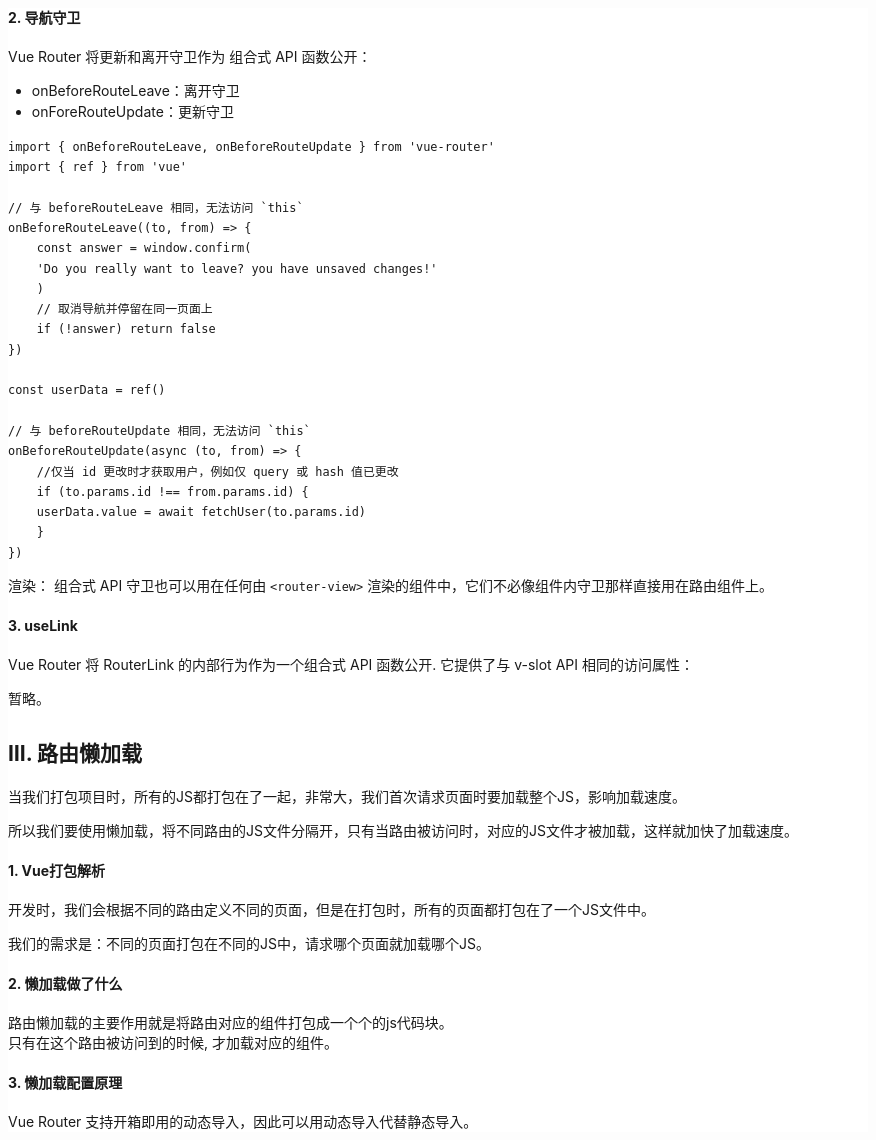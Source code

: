 
#### 2. 导航守卫
Vue Router 将更新和离开守卫作为 组合式 API 函数公开：
- onBeforeRouteLeave：离开守卫
- onForeRouteUpdate：更新守卫
```JS
import { onBeforeRouteLeave, onBeforeRouteUpdate } from 'vue-router'
import { ref } from 'vue'

// 与 beforeRouteLeave 相同，无法访问 `this`
onBeforeRouteLeave((to, from) => {
    const answer = window.confirm(
    'Do you really want to leave? you have unsaved changes!'
    )
    // 取消导航并停留在同一页面上
    if (!answer) return false
})

const userData = ref()

// 与 beforeRouteUpdate 相同，无法访问 `this`
onBeforeRouteUpdate(async (to, from) => {
    //仅当 id 更改时才获取用户，例如仅 query 或 hash 值已更改
    if (to.params.id !== from.params.id) {
    userData.value = await fetchUser(to.params.id)
    }
})
```
渲染： 组合式 API 守卫也可以用在任何由 `<router-view>` 渲染的组件中，它们不必像组件内守卫那样直接用在路由组件上。

#### 3. useLink
Vue Router 将 RouterLink 的内部行为作为一个组合式 API 函数公开.
它提供了与 v-slot API 相同的访问属性：

暂略。


## Ⅲ. 路由懒加载
当我们打包项目时，所有的JS都打包在了一起，非常大，我们首次请求页面时要加载整个JS，影响加载速度。

所以我们要使用懒加载，将不同路由的JS文件分隔开，只有当路由被访问时，对应的JS文件才被加载，这样就加快了加载速度。

#### 1. Vue打包解析
开发时，我们会根据不同的路由定义不同的页面，但是在打包时，所有的页面都打包在了一个JS文件中。

我们的需求是：不同的页面打包在不同的JS中，请求哪个页面就加载哪个JS。

#### 2. 懒加载做了什么
路由懒加载的主要作用就是将路由对应的组件打包成一个个的js代码块。  
只有在这个路由被访问到的时候, 才加载对应的组件。

#### 3. 懒加载配置原理
Vue Router 支持开箱即用的动态导入，因此可以用动态导入代替静态导入。
